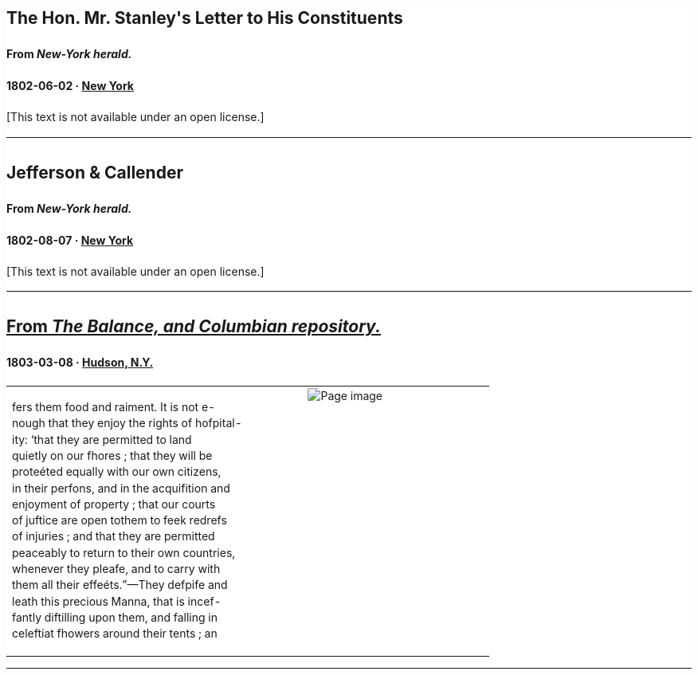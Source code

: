 ## The Hon. Mr. Stanley's Letter to His Constituents

#### From _New-York herald._

#### 1802-06-02 &middot; [New York](http://dbpedia.org/resource/New_York_City)

[This text is not available under an open license.]

---

## Jefferson & Callender

#### From _New-York herald._

#### 1802-08-07 &middot; [New York](http://dbpedia.org/resource/New_York_City)

[This text is not available under an open license.]

---

## [From _The Balance, and Columbian repository._](https://archive.org/details/sim_balance-and-state-journal_1803-03-08_2_10/page/n0/mode/1up?view=theater)

#### 1803-03-08 &middot; [Hudson, N.Y.](http://dbpedia.org/resource/Hudson%2C_New_York)

<table style="width: 100%;"><tr><td style="width: 50%">

  
  
fers them food and raiment. It is not e-  
nough that they enjoy the rights of hofpital-  
ity: ‘that they are permitted to land  
quietly on our fhores ; that they will be  
proteéted equally with our own citizens,  
in their perfons, and in the acquifition and  
enjoyment of property ; that our courts  
of juftice are open tothem to feek redrefs  
of injuries ; and that they are permitted  
peaceably to return to their own countries,  
whenever they pleafe, and to carry with  
them all their effeéts.”—They defpife and  
leath this precious Manna, that is incef-  
fantly diftilling upon them, and falling in  
celeftiat fhowers around their tents ; an
</td><td style="width: 50%; max-height: 75%; margin: auto; display: block;">
<img alt="Page image" src="https://iiif.archive.org/image/iiif/2/sim_balance-and-state-journal_1803-03-08_2_10%2Fsim_balance-and-state-journal_1803-03-08_2_10_jp2.zip%2Fsim_balance-and-state-journal_1803-03-08_2_10_jp2%2Fsim_balance-and-state-journal_1803-03-08_2_10_0000.jp2/pct:32.0518453427065,32.71648044692738,27.02108963093146,21.962290502793294/,600/0/default.jpg"/>
</td>
</tr></table>

---